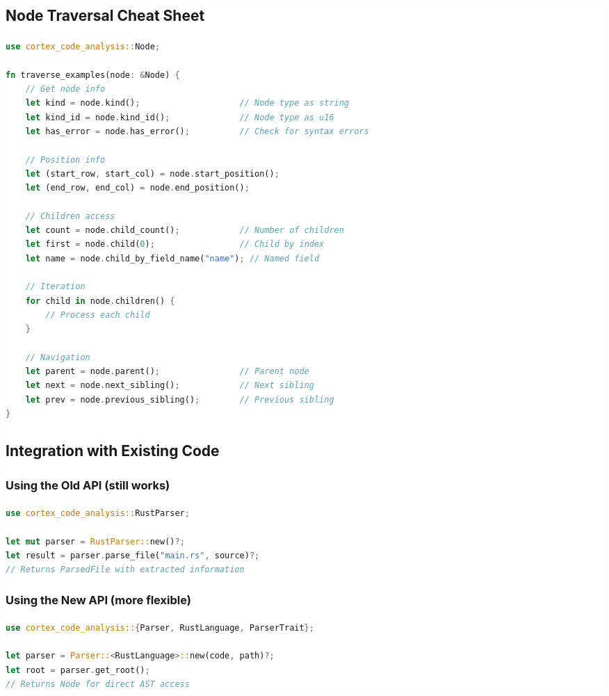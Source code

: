 ## Node Traversal Cheat Sheet

```rust
use cortex_code_analysis::Node;

fn traverse_examples(node: &Node) {
    // Get node info
    let kind = node.kind();                    // Node type as string
    let kind_id = node.kind_id();              // Node type as u16
    let has_error = node.has_error();          // Check for syntax errors

    // Position info
    let (start_row, start_col) = node.start_position();
    let (end_row, end_col) = node.end_position();

    // Children access
    let count = node.child_count();            // Number of children
    let first = node.child(0);                 // Child by index
    let name = node.child_by_field_name("name"); // Named field

    // Iteration
    for child in node.children() {
        // Process each child
    }

    // Navigation
    let parent = node.parent();                // Parent node
    let next = node.next_sibling();            // Next sibling
    let prev = node.previous_sibling();        // Previous sibling
}
```

## Integration with Existing Code

### Using the Old API (still works)

```rust
use cortex_code_analysis::RustParser;

let mut parser = RustParser::new()?;
let result = parser.parse_file("main.rs", source)?;
// Returns ParsedFile with extracted information
```

### Using the New API (more flexible)

```rust
use cortex_code_analysis::{Parser, RustLanguage, ParserTrait};

let parser = Parser::<RustLanguage>::new(code, path)?;
let root = parser.get_root();
// Returns Node for direct AST access
```
